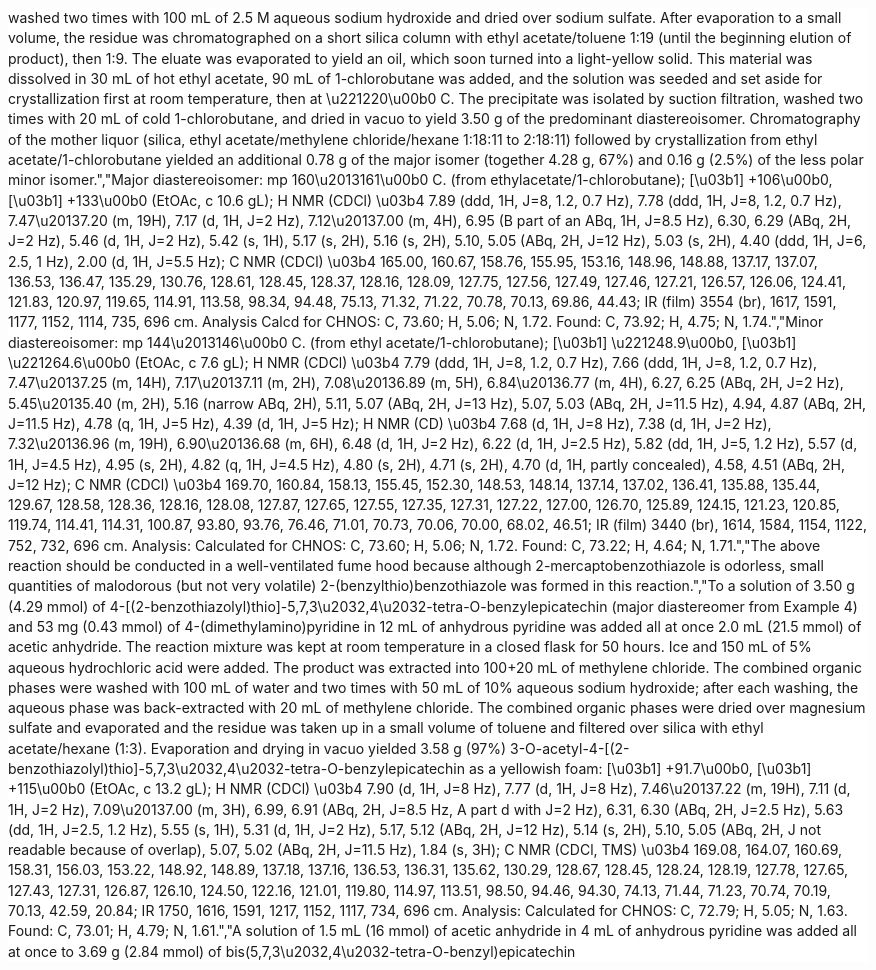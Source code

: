 washed two times with 100 mL of 2.5 M aqueous sodium hydroxide and dried over sodium sulfate. After evaporation to a small volume, the residue was chromatographed on a short silica column with ethyl acetate\/toluene 1:19 (until the beginning elution of product), then 1:9. The eluate was evaporated to yield an oil, which soon turned into a light-yellow solid. This material was dissolved in 30 mL of hot ethyl acetate, 90 mL of 1-chlorobutane was added, and the solution was seeded and set aside for crystallization first at room temperature, then at \u221220\u00b0 C. The precipitate was isolated by suction filtration, washed two times with 20 mL of cold 1-chlorobutane, and dried in vacuo to yield 3.50 g of the predominant diastereoisomer. Chromatography of the mother liquor (silica, ethyl acetate\/methylene chloride\/hexane 1:18:11 to 2:18:11) followed by crystallization from ethyl acetate\/1-chlorobutane yielded an additional 0.78 g of the major isomer (together 4.28 g, 67%) and 0.16 g (2.5%) of the less polar minor isomer.","Major diastereoisomer: mp 160\u2013161\u00b0 C. (from ethylacetate\/1-chlorobutane); [\u03b1] +106\u00b0, [\u03b1] +133\u00b0 (EtOAc, c 10.6 gL); H NMR (CDCl) \u03b4 7.89 (ddd, 1H, J=8, 1.2, 0.7 Hz), 7.78 (ddd, 1H, J=8, 1.2, 0.7 Hz), 7.47\u20137.20 (m, 19H), 7.17 (d, 1H, J=2 Hz), 7.12\u20137.00 (m, 4H), 6.95 (B part of an ABq, 1H, J=8.5 Hz), 6.30, 6.29 (ABq, 2H, J=2 Hz), 5.46 (d, 1H, J=2 Hz), 5.42 (s, 1H), 5.17 (s, 2H), 5.16 (s, 2H), 5.10, 5.05 (ABq, 2H, J=12 Hz), 5.03 (s, 2H), 4.40 (ddd, 1H, J=6, 2.5, 1 Hz), 2.00 (d, 1H, J=5.5 Hz); C NMR (CDCl) \u03b4 165.00, 160.67, 158.76, 155.95, 153.16, 148.96, 148.88, 137.17, 137.07, 136.53, 136.47, 135.29, 130.76, 128.61, 128.45, 128.37, 128.16, 128.09, 127.75, 127.56, 127.49, 127.46, 127.21, 126.57, 126.06, 124.41, 121.83, 120.97, 119.65, 114.91, 113.58, 98.34, 94.48, 75.13, 71.32, 71.22, 70.78, 70.13, 69.86, 44.43; IR (film) 3554 (br), 1617, 1591, 1177, 1152, 1114, 735, 696 cm. Analysis Calcd for CHNOS: C, 73.60; H, 5.06; N, 1.72. Found: C, 73.92; H, 4.75; N, 1.74.","Minor diastereoisomer: mp 144\u2013146\u00b0 C. (from ethyl acetate\/1-chlorobutane); [\u03b1] \u221248.9\u00b0, [\u03b1] \u221264.6\u00b0 (EtOAc, c 7.6 gL); H NMR (CDCl) \u03b4 7.79 (ddd, 1H, J=8, 1.2, 0.7 Hz), 7.66 (ddd, 1H, J=8, 1.2, 0.7 Hz), 7.47\u20137.25 (m, 14H), 7.17\u20137.11 (m, 2H), 7.08\u20136.89 (m, 5H), 6.84\u20136.77 (m, 4H), 6.27, 6.25 (ABq, 2H, J=2 Hz), 5.45\u20135.40 (m, 2H), 5.16 (narrow ABq, 2H), 5.11, 5.07 (ABq, 2H, J=13 Hz), 5.07, 5.03 (ABq, 2H, J=11.5 Hz), 4.94, 4.87 (ABq, 2H, J=11.5 Hz), 4.78 (q, 1H, J=5 Hz), 4.39 (d, 1H, J=5 Hz); H NMR (CD) \u03b4 7.68 (d, 1H, J=8 Hz), 7.38 (d, 1H, J=2 Hz), 7.32\u20136.96 (m, 19H), 6.90\u20136.68 (m, 6H), 6.48 (d, 1H, J=2 Hz), 6.22 (d, 1H, J=2.5 Hz), 5.82 (dd, 1H, J=5, 1.2 Hz), 5.57 (d, 1H, J=4.5 Hz), 4.95 (s, 2H), 4.82 (q, 1H, J=4.5 Hz), 4.80 (s, 2H), 4.71 (s, 2H), 4.70 (d, 1H, partly concealed), 4.58, 4.51 (ABq, 2H, J=12 Hz); C NMR (CDCl) \u03b4 169.70, 160.84, 158.13, 155.45, 152.30, 148.53, 148.14, 137.14, 137.02, 136.41, 135.88, 135.44, 129.67, 128.58, 128.36, 128.16, 128.08, 127.87, 127.65, 127.55, 127.35, 127.31, 127.22, 127.00, 126.70, 125.89, 124.15, 121.23, 120.85, 119.74, 114.41, 114.31, 100.87, 93.80, 93.76, 76.46, 71.01, 70.73, 70.06, 70.00, 68.02, 46.51; IR (film) 3440 (br), 1614, 1584, 1154, 1122, 752, 732, 696 cm. Analysis: Calculated for CHNOS: C, 73.60; H, 5.06; N, 1.72. Found: C, 73.22; H, 4.64; N, 1.71.","The above reaction should be conducted in a well-ventilated fume hood because although 2-mercaptobenzothiazole is odorless, small quantities of malodorous (but not very volatile) 2-(benzylthio)benzothiazole was formed in this reaction.","To a solution of 3.50 g (4.29 mmol) of 4-[(2-benzothiazolyl)thio]-5,7,3\u2032,4\u2032-tetra-O-benzylepicatechin (major diastereomer from Example 4) and 53 mg (0.43 mmol) of 4-(dimethylamino)pyridine in 12 mL of anhydrous pyridine was added all at once 2.0 mL (21.5 mmol) of acetic anhydride. The reaction mixture was kept at room temperature in a closed flask for 50 hours. Ice and 150 mL of 5% aqueous hydrochloric acid were added. The product was extracted into 100+20 mL of methylene chloride. The combined organic phases were washed with 100 mL of water and two times with 50 mL of 10% aqueous sodium hydroxide; after each washing, the aqueous phase was back-extracted with 20 mL of methylene chloride. The combined organic phases were dried over magnesium sulfate and evaporated and the residue was taken up in a small volume of toluene and filtered over silica with ethyl acetate\/hexane (1:3). Evaporation and drying in vacuo yielded 3.58 g (97%) 3-O-acetyl-4-[(2-benzothiazolyl)thio]-5,7,3\u2032,4\u2032-tetra-O-benzylepicatechin as a yellowish foam: [\u03b1] +91.7\u00b0, [\u03b1] +115\u00b0 (EtOAc, c 13.2 gL); H NMR (CDCl) \u03b4 7.90 (d, 1H, J=8 Hz), 7.77 (d, 1H, J=8 Hz), 7.46\u20137.22 (m, 19H), 7.11 (d, 1H, J=2 Hz), 7.09\u20137.00 (m, 3H), 6.99, 6.91 (ABq, 2H, J=8.5 Hz, A part d with J=2 Hz), 6.31, 6.30 (ABq, 2H, J=2.5 Hz), 5.63 (dd, 1H, J=2.5, 1.2 Hz), 5.55 (s, 1H), 5.31 (d, 1H, J=2 Hz), 5.17, 5.12 (ABq, 2H, J=12 Hz), 5.14 (s, 2H), 5.10, 5.05 (ABq, 2H, J not readable because of overlap), 5.07, 5.02 (ABq, 2H, J=11.5 Hz), 1.84 (s, 3H); C NMR (CDCl, TMS) \u03b4 169.08, 164.07, 160.69, 158.31, 156.03, 153.22, 148.92, 148.89, 137.18, 137.16, 136.53, 136.31, 135.62, 130.29, 128.67, 128.45, 128.24, 128.19, 127.78, 127.65, 127.43, 127.31, 126.87, 126.10, 124.50, 122.16, 121.01, 119.80, 114.97, 113.51, 98.50, 94.46, 94.30, 74.13, 71.44, 71.23, 70.74, 70.19, 70.13, 42.59, 20.84; IR 1750, 1616, 1591, 1217, 1152, 1117, 734, 696 cm. Analysis: Calculated for CHNOS: C, 72.79; H, 5.05; N, 1.63. Found: C, 73.01; H, 4.79; N, 1.61.","A solution of 1.5 mL (16 mmol) of acetic anhydride in 4 mL of anhydrous pyridine was added all at once to 3.69 g (2.84 mmol) of bis(5,7,3\u2032,4\u2032-tetra-O-benzyl)epicatechin